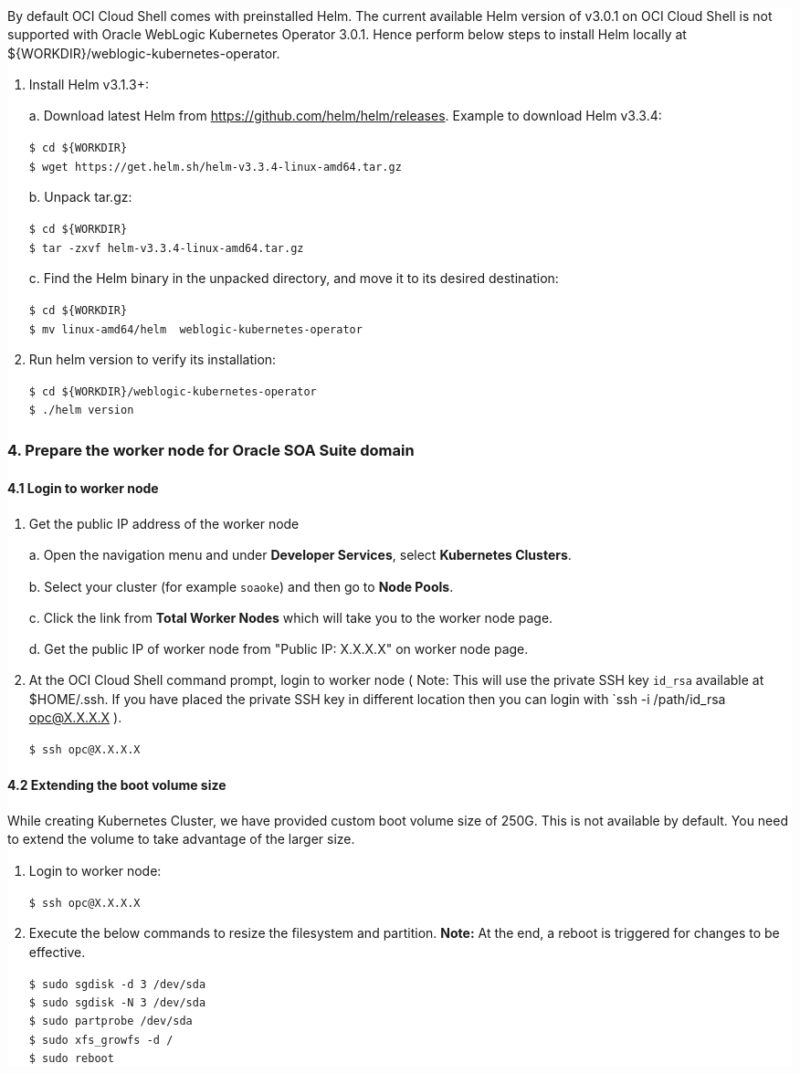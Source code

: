 
By default OCI Cloud Shell comes with preinstalled Helm. The current available Helm version of v3.0.1 on OCI Cloud Shell is not supported with Oracle WebLogic Kubernetes Operator 3.0.1. Hence perform below steps to install Helm locally at ${WORKDIR}/weblogic-kubernetes-operator.

1. Install Helm v3.1.3+:

   a. Download latest Helm from https://github.com/helm/helm/releases. Example to download Helm v3.3.4:
      ```
      $ cd ${WORKDIR}
      $ wget https://get.helm.sh/helm-v3.3.4-linux-amd64.tar.gz
      ```
   b. Unpack tar.gz:
      ```
      $ cd ${WORKDIR}
      $ tar -zxvf helm-v3.3.4-linux-amd64.tar.gz
      ```
   c. Find the Helm binary in the unpacked directory, and move it to its desired destination:
      ```
      $ cd ${WORKDIR}
      $ mv linux-amd64/helm  weblogic-kubernetes-operator
      ```
2. Run helm version to verify its installation:
   ```
   $ cd ${WORKDIR}/weblogic-kubernetes-operator
   $ ./helm version

### 4. Prepare the worker node for Oracle SOA Suite domain

#### 4.1 Login to worker node

1. Get the public IP address of the worker node 

   a. Open the navigation menu and under **Developer Services**, select **Kubernetes Clusters**.
   
   b. Select your cluster (for example `soaoke`) and then go to **Node Pools**. 
   
   c. Click the link from **Total Worker Nodes** which will take you to the worker node page. 
   
   d. Get the public IP of worker node from "Public IP: X.X.X.X" on worker node page.

1. At the OCI Cloud Shell command prompt, login to worker node ( Note: This will use the private SSH key `id_rsa` available at $HOME/.ssh. If you have placed the private SSH key in different location then you can login with `ssh -i /path/id_rsa opc@X.X.X.X ).
   ```
   $ ssh opc@X.X.X.X
   ```

#### 4.2 Extending the boot volume size
While creating Kubernetes Cluster, we have provided custom boot volume size of 250G. This is not available by default. You need to extend the volume to take advantage of the larger size. 

1. Login to worker node: 
   ```
   $ ssh opc@X.X.X.X
   ```

1. Execute the below commands to resize the filesystem and partition. **Note:** At the end, a reboot is triggered for changes to be effective.
   ```
   $ sudo sgdisk -d 3 /dev/sda
   $ sudo sgdisk -N 3 /dev/sda
   $ sudo partprobe /dev/sda
   $ sudo xfs_growfs -d /
   $ sudo reboot
